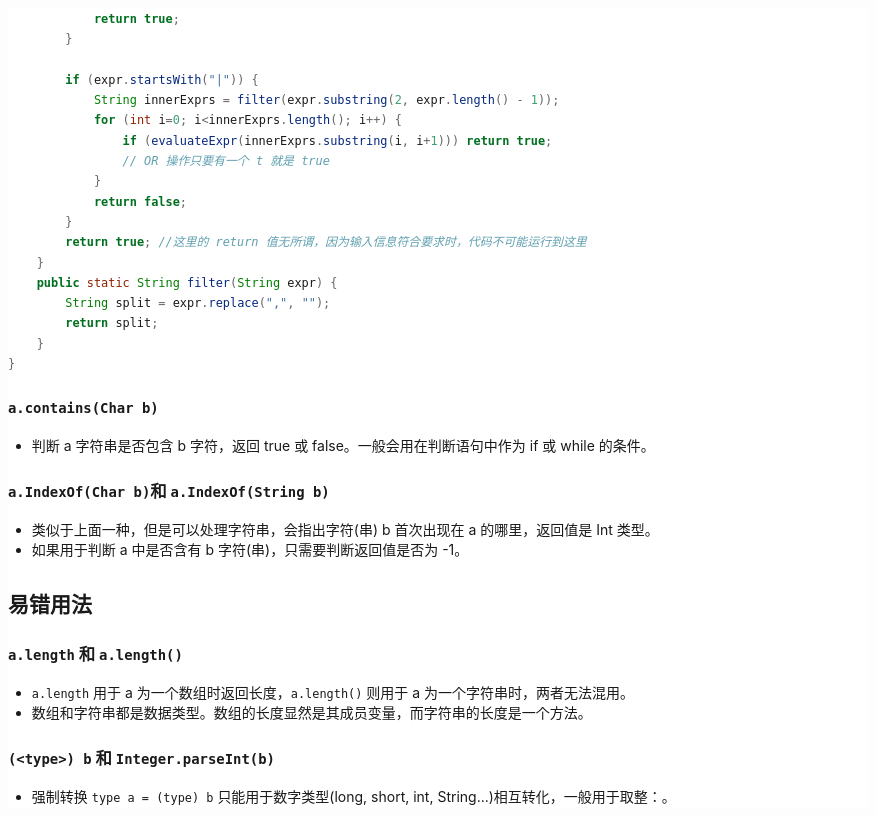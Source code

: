 ```java
            return true;
        }

        if (expr.startsWith("|")) {
            String innerExprs = filter(expr.substring(2, expr.length() - 1));
            for (int i=0; i<innerExprs.length(); i++) {
                if (evaluateExpr(innerExprs.substring(i, i+1))) return true;
                // OR 操作只要有一个 t 就是 true
            }
            return false;
        }
        return true; //这里的 return 值无所谓，因为输入信息符合要求时，代码不可能运行到这里
    }
    public static String filter(String expr) {
        String split = expr.replace(",", "");
        return split;
    }
}
```





### `a.contains(Char b)`

- 判断 a 字符串是否包含 b 字符，返回 true 或 false。一般会用在判断语句中作为 if 或 while 的条件。





### `a.IndexOf(Char b)`和 `a.IndexOf(String b)`

- 类似于上面一种，但是可以处理字符串，会指出字符(串) b 首次出现在 a 的哪里，返回值是 Int 类型。
- 如果用于判断 a 中是否含有 b 字符(串)，只需要判断返回值是否为 -1。







## 易错用法



### `a.length` 和 `a.length()`

- `a.length` 用于 a 为一个数组时返回长度，`a.length()` 则用于 a 为一个字符串时，两者无法混用。
- 数组和字符串都是数据类型。数组的长度显然是其成员变量，而字符串的长度是一个方法。




### `(<type>) b` 和 `Integer.parseInt(b)`
- 强制转换 `type a = (type) b` 只能用于数字类型(long, short, int, String...)相互转化，一般用于取整：。


